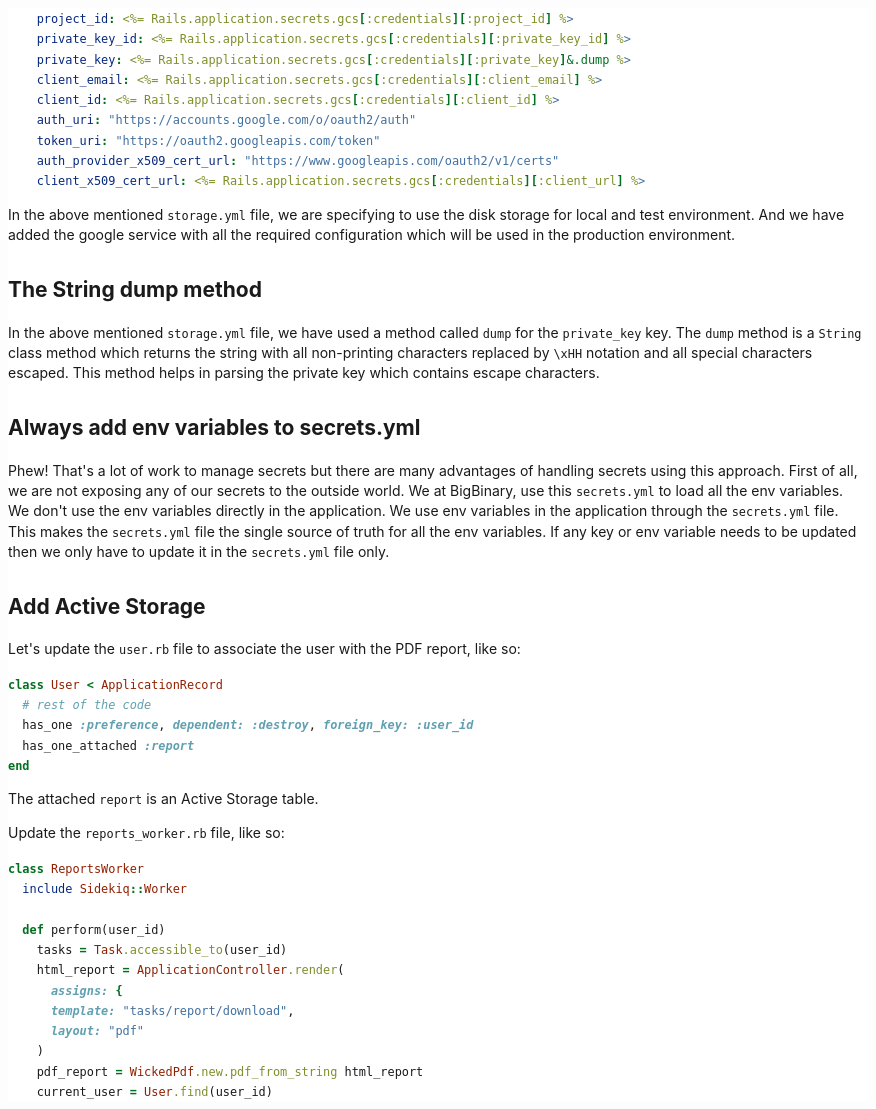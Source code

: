 ```yml
    project_id: <%= Rails.application.secrets.gcs[:credentials][:project_id] %>
    private_key_id: <%= Rails.application.secrets.gcs[:credentials][:private_key_id] %>
    private_key: <%= Rails.application.secrets.gcs[:credentials][:private_key]&.dump %>
    client_email: <%= Rails.application.secrets.gcs[:credentials][:client_email] %>
    client_id: <%= Rails.application.secrets.gcs[:credentials][:client_id] %>
    auth_uri: "https://accounts.google.com/o/oauth2/auth"
    token_uri: "https://oauth2.googleapis.com/token"
    auth_provider_x509_cert_url: "https://www.googleapis.com/oauth2/v1/certs"
    client_x509_cert_url: <%= Rails.application.secrets.gcs[:credentials][:client_url] %>
```

In the above mentioned `storage.yml` file, we are specifying to use the disk
storage for local and test environment. And we have added the google service
with all the required configuration which will be used in the production
environment.

## The String dump method

In the above mentioned `storage.yml` file, we have used a method called `dump`
for the `private_key` key. The `dump` method is a `String` class method which
returns the string with all non-printing characters replaced by `\xHH` notation
and all special characters escaped. This method helps in parsing the private key
which contains escape characters.

## Always add env variables to secrets.yml

Phew! That's a lot of work to manage secrets but there are many advantages of
handling secrets using this approach. First of all, we are not exposing any of
our secrets to the outside world. We at BigBinary, use this `secrets.yml` to
load all the env variables. We don't use the env variables directly in the
application. We use env variables in the application through the `secrets.yml`
file. This makes the `secrets.yml` file the single source of truth for all the
env variables. If any key or env variable needs to be updated then we only have
to update it in the `secrets.yml` file only.

## Add Active Storage

Let's update the `user.rb` file to associate the user with the PDF report, like
so:

```rb {4}
class User < ApplicationRecord
  # rest of the code
  has_one :preference, dependent: :destroy, foreign_key: :user_id
  has_one_attached :report
end
```

The attached `report` is an Active Storage table.

Update the `reports_worker.rb` file, like so:

```rb {12-19}
class ReportsWorker
  include Sidekiq::Worker

  def perform(user_id)
    tasks = Task.accessible_to(user_id)
    html_report = ApplicationController.render(
      assigns: {
      template: "tasks/report/download",
      layout: "pdf"
    )
    pdf_report = WickedPdf.new.pdf_from_string html_report
    current_user = User.find(user_id)
```